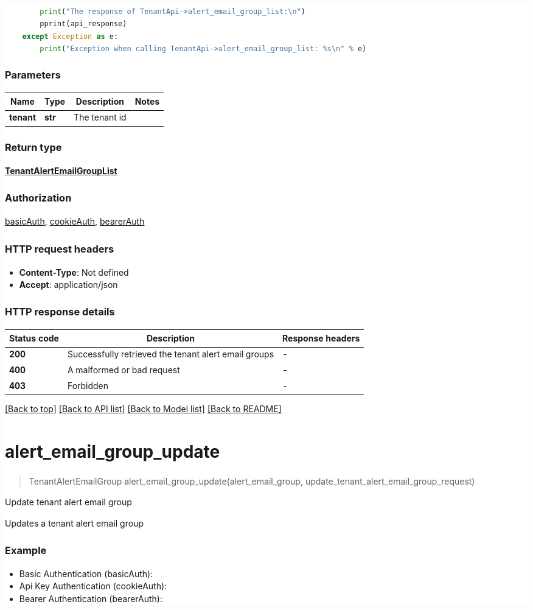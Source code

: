 ```python
        print("The response of TenantApi->alert_email_group_list:\n")
        pprint(api_response)
    except Exception as e:
        print("Exception when calling TenantApi->alert_email_group_list: %s\n" % e)
```



### Parameters


Name | Type | Description  | Notes
------------- | ------------- | ------------- | -------------
 **tenant** | **str**| The tenant id | 

### Return type

[**TenantAlertEmailGroupList**](TenantAlertEmailGroupList.md)

### Authorization

[basicAuth](../README.md#basicAuth), [cookieAuth](../README.md#cookieAuth), [bearerAuth](../README.md#bearerAuth)

### HTTP request headers

 - **Content-Type**: Not defined
 - **Accept**: application/json

### HTTP response details

| Status code | Description | Response headers |
|-------------|-------------|------------------|
**200** | Successfully retrieved the tenant alert email groups |  -  |
**400** | A malformed or bad request |  -  |
**403** | Forbidden |  -  |

[[Back to top]](#) [[Back to API list]](../README.md#documentation-for-api-endpoints) [[Back to Model list]](../README.md#documentation-for-models) [[Back to README]](../README.md)

# **alert_email_group_update**
> TenantAlertEmailGroup alert_email_group_update(alert_email_group, update_tenant_alert_email_group_request)

Update tenant alert email group

Updates a tenant alert email group

### Example

* Basic Authentication (basicAuth):
* Api Key Authentication (cookieAuth):
* Bearer Authentication (bearerAuth):
